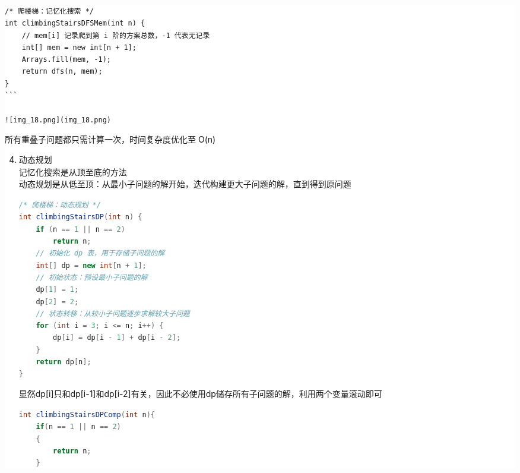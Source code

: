     /* 爬楼梯：记忆化搜索 */
    int climbingStairsDFSMem(int n) {
        // mem[i] 记录爬到第 i 阶的方案总数，-1 代表无记录
        int[] mem = new int[n + 1];
        Arrays.fill(mem, -1);
        return dfs(n, mem);
    }
    ```

    ![img_18.png](img_18.png)
   所有重叠子问题都只需计算一次，时间复杂度优化至 O(n)


4. 动态规划  
    记忆化搜索是从顶至底的方法  
    动态规划是从低至顶：从最小子问题的解开始，迭代构建更大子问题的解，直到得到原问题  
    ```java
    /* 爬楼梯：动态规划 */
    int climbingStairsDP(int n) {
        if (n == 1 || n == 2)
            return n;
        // 初始化 dp 表，用于存储子问题的解
        int[] dp = new int[n + 1];
        // 初始状态：预设最小子问题的解
        dp[1] = 1;
        dp[2] = 2;
        // 状态转移：从较小子问题逐步求解较大子问题
        for (int i = 3; i <= n; i++) {
            dp[i] = dp[i - 1] + dp[i - 2];
        }
        return dp[n];
    }
    ```
    显然dp[i]只和dp[i-1]和dp[i-2]有关，因此不必使用dp储存所有子问题的解，利用两个变量滚动即可
    ```java
    int climbingStairsDPComp(int n){
        if(n == 1 || n == 2)
        {
            return n;
        }
